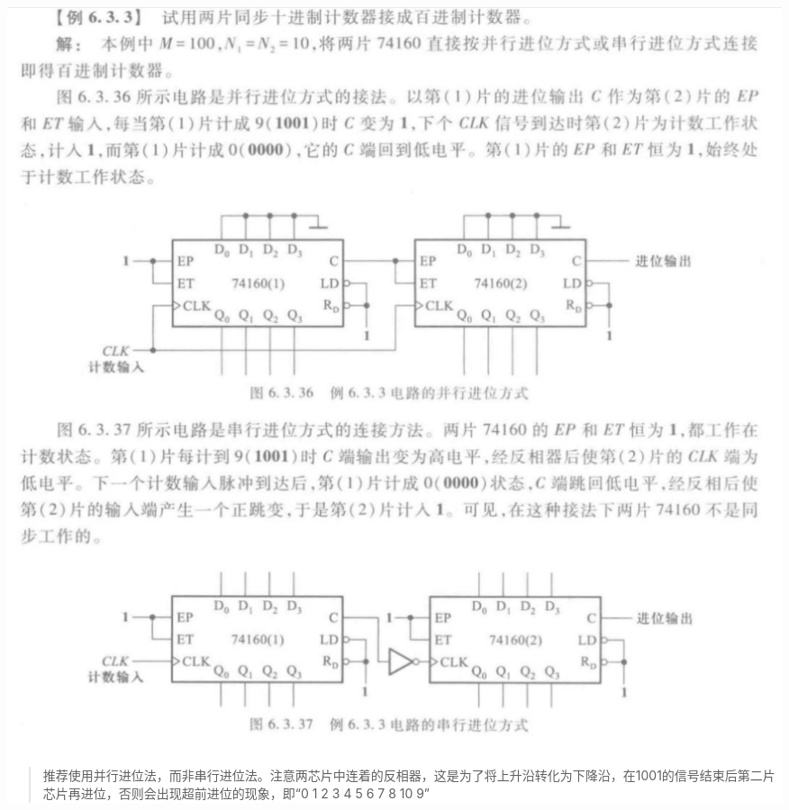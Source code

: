   ![image-20211128182756613](Sequential%20Logic.assets/image-20211128182756613.png)

   > 推荐使用并行进位法，而非串行进位法。注意两芯片中连着的反相器，这是为了将上升沿转化为下降沿，在1001的信号结束后第二片芯片再进位，否则会出现超前进位的现象，即“0 1 2 3 4 5 6 7 8 10 9”

